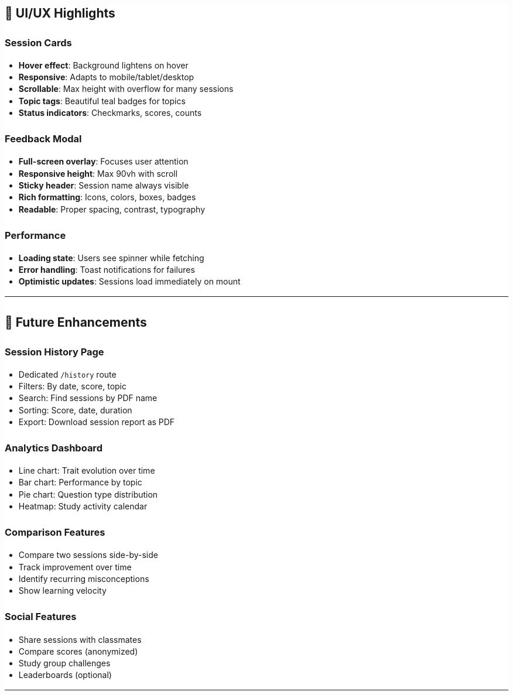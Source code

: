 ## 🎨 UI/UX Highlights

### Session Cards
- **Hover effect**: Background lightens on hover
- **Responsive**: Adapts to mobile/tablet/desktop
- **Scrollable**: Max height with overflow for many sessions
- **Topic tags**: Beautiful teal badges for topics
- **Status indicators**: Checkmarks, scores, counts

### Feedback Modal
- **Full-screen overlay**: Focuses user attention
- **Responsive height**: Max 90vh with scroll
- **Sticky header**: Session name always visible
- **Rich formatting**: Icons, colors, boxes, badges
- **Readable**: Proper spacing, contrast, typography

### Performance
- **Loading state**: Users see spinner while fetching
- **Error handling**: Toast notifications for failures
- **Optimistic updates**: Sessions load immediately on mount

---

## 🔮 Future Enhancements

### Session History Page
- Dedicated `/history` route
- Filters: By date, score, topic
- Search: Find sessions by PDF name
- Sorting: Score, date, duration
- Export: Download session report as PDF

### Analytics Dashboard
- Line chart: Trait evolution over time
- Bar chart: Performance by topic
- Pie chart: Question type distribution
- Heatmap: Study activity calendar

### Comparison Features
- Compare two sessions side-by-side
- Track improvement over time
- Identify recurring misconceptions
- Show learning velocity

### Social Features
- Share sessions with classmates
- Compare scores (anonymized)
- Study group challenges
- Leaderboards (optional)

---